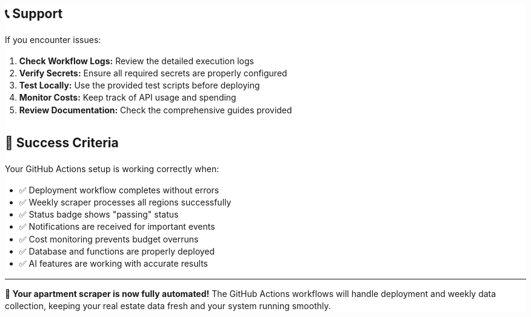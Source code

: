 ## 📞 Support

If you encounter issues:

1. **Check Workflow Logs:** Review the detailed execution logs
2. **Verify Secrets:** Ensure all required secrets are properly configured
3. **Test Locally:** Use the provided test scripts before deploying
4. **Monitor Costs:** Keep track of API usage and spending
5. **Review Documentation:** Check the comprehensive guides provided

## 🎉 Success Criteria

Your GitHub Actions setup is working correctly when:

- ✅ Deployment workflow completes without errors
- ✅ Weekly scraper processes all regions successfully
- ✅ Status badge shows "passing" status
- ✅ Notifications are received for important events
- ✅ Cost monitoring prevents budget overruns
- ✅ Database and functions are properly deployed
- ✅ AI features are working with accurate results

---

**🎯 Your apartment scraper is now fully automated!** The GitHub Actions workflows will handle deployment and weekly data collection, keeping your real estate data fresh and your system running smoothly.